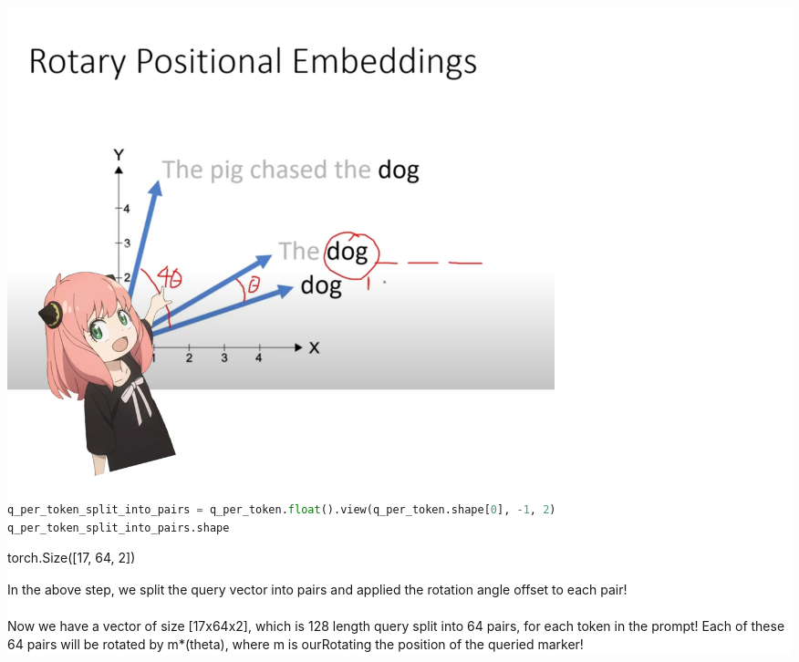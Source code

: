 <div>
<img src="images/rope.png" width="600"/>
</div>

```python
q_per_token_split_into_pairs = q_per_token.float().view(q_per_token.shape[0], -1, 2)
q_per_token_split_into_pairs.shape
```

torch.Size([17, 64, 2])

In the above step, we split the query vector into pairs and applied the rotation angle offset to each pair!
<br><br>
Now we have a vector of size [17x64x2], which is 128 length query split into 64 pairs, for each token in the prompt! Each of these 64 pairs will be rotated by m*(theta), where m is ourRotating the position of the queried marker!
